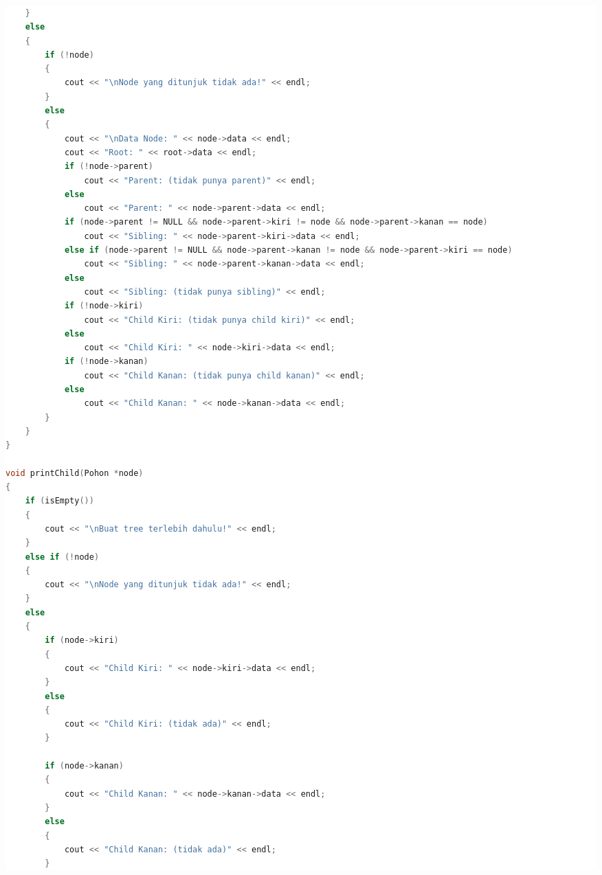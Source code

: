 ```c++
    }
    else
    {
        if (!node)
        {
            cout << "\nNode yang ditunjuk tidak ada!" << endl;
        }
        else
        {
            cout << "\nData Node: " << node->data << endl;
            cout << "Root: " << root->data << endl;
            if (!node->parent)
                cout << "Parent: (tidak punya parent)" << endl;
            else
                cout << "Parent: " << node->parent->data << endl;
            if (node->parent != NULL && node->parent->kiri != node && node->parent->kanan == node)
                cout << "Sibling: " << node->parent->kiri->data << endl;
            else if (node->parent != NULL && node->parent->kanan != node && node->parent->kiri == node)
                cout << "Sibling: " << node->parent->kanan->data << endl;
            else
                cout << "Sibling: (tidak punya sibling)" << endl;
            if (!node->kiri)
                cout << "Child Kiri: (tidak punya child kiri)" << endl;
            else
                cout << "Child Kiri: " << node->kiri->data << endl;
            if (!node->kanan)
                cout << "Child Kanan: (tidak punya child kanan)" << endl;
            else
                cout << "Child Kanan: " << node->kanan->data << endl;
        }
    }
}

void printChild(Pohon *node) 
{
    if (isEmpty())
    {
        cout << "\nBuat tree terlebih dahulu!" << endl;
    }
    else if (!node)
    {
        cout << "\nNode yang ditunjuk tidak ada!" << endl;
    }
    else
    {
        if (node->kiri)
        {
            cout << "Child Kiri: " << node->kiri->data << endl;
        }
        else
        {
            cout << "Child Kiri: (tidak ada)" << endl;
        }

        if (node->kanan)
        {
            cout << "Child Kanan: " << node->kanan->data << endl;
        }
        else
        {
            cout << "Child Kanan: (tidak ada)" << endl;
        }
```